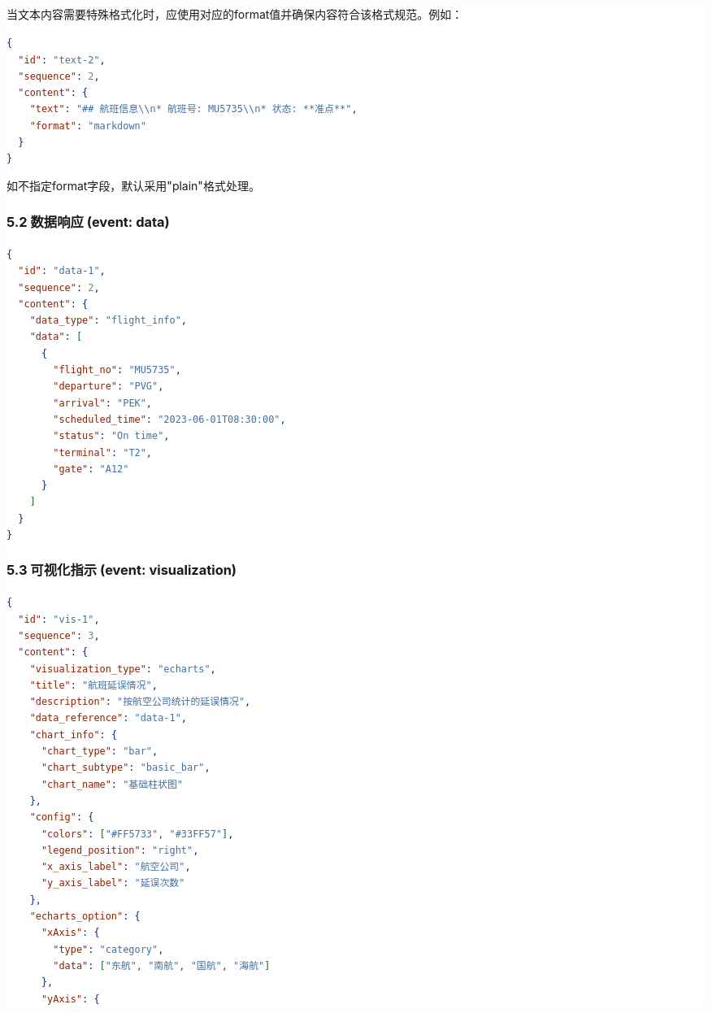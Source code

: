 当文本内容需要特殊格式化时，应使用对应的format值并确保内容符合该格式规范。例如：

```json
{
  "id": "text-2",
  "sequence": 2,
  "content": {
    "text": "## 航班信息\\n* 航班号: MU5735\\n* 状态: **准点**",
    "format": "markdown"
  }
}
```

如不指定format字段，默认采用"plain"格式处理。

### 5.2 数据响应 (event: data)

```json
{
  "id": "data-1",
  "sequence": 2,
  "content": {
    "data_type": "flight_info",
    "data": [
      {
        "flight_no": "MU5735",
        "departure": "PVG",
        "arrival": "PEK",
        "scheduled_time": "2023-06-01T08:30:00",
        "status": "On time",
        "terminal": "T2",
        "gate": "A12"
      }
    ]
  }
}
```

### 5.3 可视化指示 (event: visualization)

```json
{
  "id": "vis-1",
  "sequence": 3,
  "content": {
    "visualization_type": "echarts",
    "title": "航班延误情况",
    "description": "按航空公司统计的延误情况",
    "data_reference": "data-1",
    "chart_info": {
      "chart_type": "bar",
      "chart_subtype": "basic_bar",
      "chart_name": "基础柱状图"
    },
    "config": {
      "colors": ["#FF5733", "#33FF57"],
      "legend_position": "right",
      "x_axis_label": "航空公司",
      "y_axis_label": "延误次数"
    },
    "echarts_option": {
      "xAxis": {
        "type": "category",
        "data": ["东航", "南航", "国航", "海航"]
      },
      "yAxis": {
```